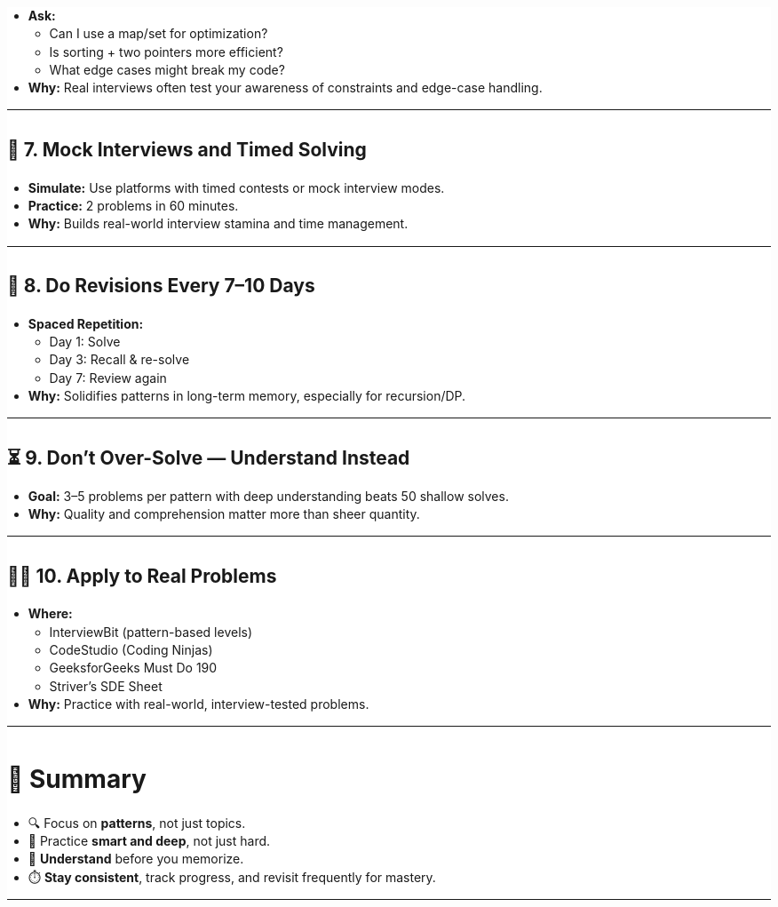 - **Ask:**  
  - Can I use a map/set for optimization?
  - Is sorting + two pointers more efficient?
  - What edge cases might break my code?
- **Why:** Real interviews often test your awareness of constraints and edge-case handling.

---

## 🧮 7. Mock Interviews and Timed Solving

- **Simulate:** Use platforms with timed contests or mock interview modes.
- **Practice:** 2 problems in 60 minutes.
- **Why:** Builds real-world interview stamina and time management.

---

## 🎯 8. Do Revisions Every 7–10 Days

- **Spaced Repetition:**  
  - Day 1: Solve  
  - Day 3: Recall & re-solve  
  - Day 7: Review again
- **Why:** Solidifies patterns in long-term memory, especially for recursion/DP.

---

## ⏳ 9. Don’t Over-Solve — Understand Instead

- **Goal:** 3–5 problems per pattern with deep understanding beats 50 shallow solves.
- **Why:** Quality and comprehension matter more than sheer quantity.

---

## 👨‍💻 10. Apply to Real Problems

- **Where:**  
  - InterviewBit (pattern-based levels)  
  - CodeStudio (Coding Ninjas)  
  - GeeksforGeeks Must Do 190  
  - Striver’s SDE Sheet
- **Why:** Practice with real-world, interview-tested problems.

---

# 🏁 Summary

- 🔍 Focus on **patterns**, not just topics.
- 🎯 Practice **smart and deep**, not just hard.
- 🧠 **Understand** before you memorize.
- ⏱️ **Stay consistent**, track progress, and revisit frequently for mastery.

---
